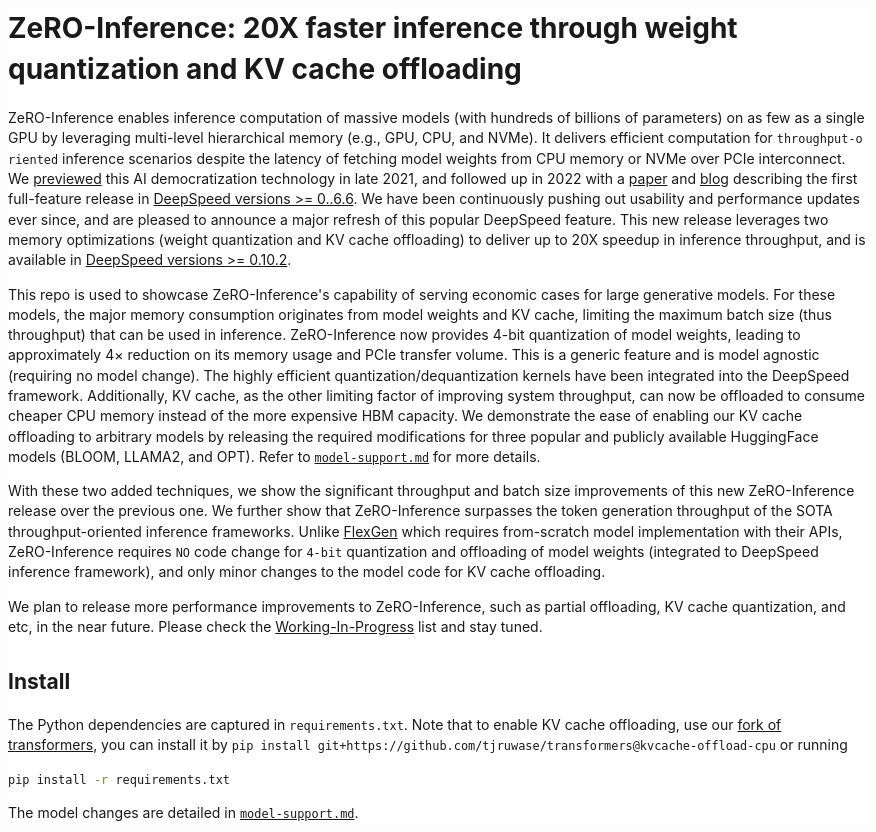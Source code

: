 
# ZeRO-Inference: 20X faster inference through weight quantization and KV cache offloading

ZeRO-Inference enables inference computation of massive models (with hundreds of billions of parameters) on as few as a single GPU by leveraging multi-level hierarchical memory (e.g., GPU, CPU, and NVMe). It delivers efficient computation for `throughput-oriented` inference scenarios despite the latency of fetching model weights from CPU memory or NVMe over PCIe interconnect. We [previewed](https://github.com/microsoft/DeepSpeed/pull/1514) this AI democratization technology in late 2021, and followed up in 2022 with a [paper](https://arxiv.org/abs/2207.00032) and [blog](https://www.deepspeed.ai/2022/09/09/zero-inference.html) describing the first full-feature release in [DeepSpeed versions >= 0..6.6](https://github.com/microsoft/DeepSpeed/tree/v0.6.6). We have been continuously pushing out usability and performance updates ever since, and are pleased to announce a major refresh of this popular DeepSpeed feature. This new release leverages two memory optimizations (weight quantization and KV cache offloading) to deliver up to 20X speedup in inference throughput, and is available in [DeepSpeed versions >= 0.10.2](https://github.com/microsoft/DeepSpeed/tree/v0.10.3). 

This repo is used to showcase ZeRO-Inference's capability of serving economic cases for large generative models. For these models, the major memory consumption originates from model weights and KV cache, limiting the maximum batch size (thus throughput) that can be used in inference. ZeRO-Inference now provides 4-bit quantization of model weights, leading to approximately $4\times$ reduction on its memory usage and PCIe transfer volume. This is a generic feature and is model agnostic (requiring no model change). The highly efficient quantization/dequantization kernels have been integrated into the DeepSpeed framework. Additionally, KV cache, as the other limiting factor of improving system throughput, can now be offloaded to consume cheaper CPU memory instead of the more expensive HBM capacity. We demonstrate the ease of enabling our KV cache offloading to arbitrary models by releasing the required modifications for three popular and publicly available HuggingFace models (BLOOM, LLAMA2, and OPT). Refer to [`model-support.md`](model-support.md) for more details.   

With these two added techniques, we show the significant throughput and batch size improvements of this new ZeRO-Inference release over the previous one. We further show that ZeRO-Inference surpasses the token generation throughput of the SOTA throughput-oriented inference frameworks. Unlike [FlexGen](https://github.com/FMInference/FlexGen) which requires from-scratch model implementation with their APIs, ZeRO-Inference requires `NO` code change for `4-bit` quantization and offloading of model weights (integrated to DeepSpeed inference framework), and only minor changes to the model code for KV cache offloading.

We plan to release more performance improvements to ZeRO-Inference, such as partial offloading, KV cache quantization, and etc, in the near future. Please check the [Working-In-Progress](#working-in-progress) list and stay tuned.

## Install

The Python dependencies are captured in `requirements.txt`. Note that to enable KV cache offloading, use our [fork of transformers](https://github.com/tjruwase/transformers/tree/kvcache-offload-cpu), you can install it by `pip install git+https://github.com/tjruwase/transformers@kvcache-offload-cpu` or running

```sh
pip install -r requirements.txt
```
The model changes are detailed in [`model-support.md`](model-support.md).
